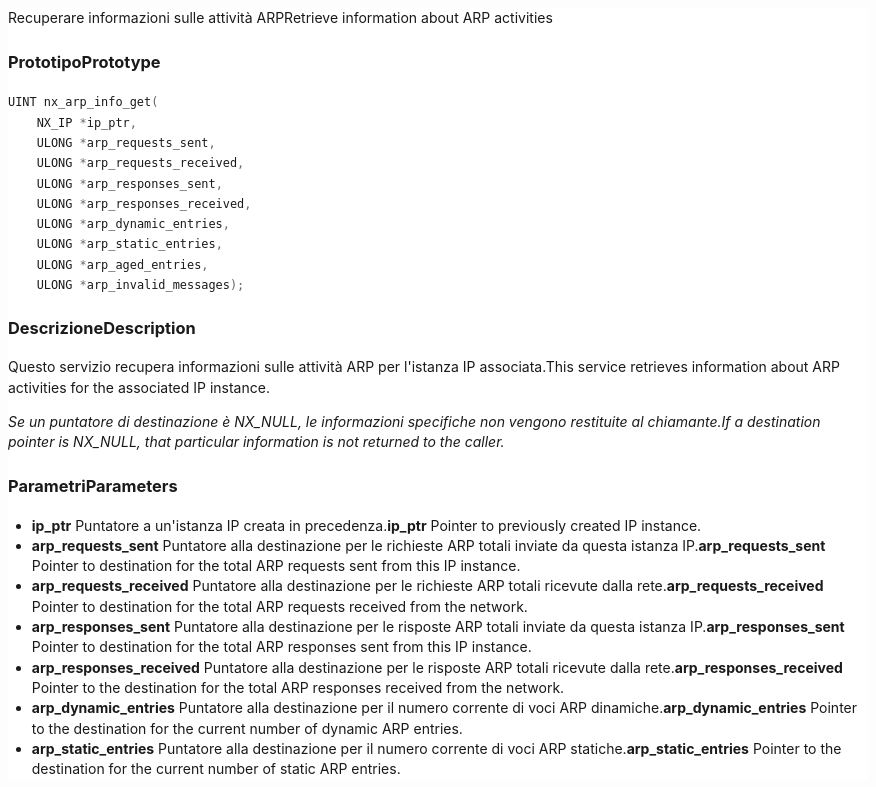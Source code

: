 <span data-ttu-id="cec97-242">Recuperare informazioni sulle attività ARP</span><span class="sxs-lookup"><span data-stu-id="cec97-242">Retrieve information about ARP activities</span></span>

### <a name="prototype"></a><span data-ttu-id="cec97-243">Prototipo</span><span class="sxs-lookup"><span data-stu-id="cec97-243">Prototype</span></span>

```C
UINT nx_arp_info_get(
    NX_IP *ip_ptr,
    ULONG *arp_requests_sent,
    ULONG *arp_requests_received,
    ULONG *arp_responses_sent,
    ULONG *arp_responses_received,
    ULONG *arp_dynamic_entries,
    ULONG *arp_static_entries,
    ULONG *arp_aged_entries,
    ULONG *arp_invalid_messages);
```

### <a name="description"></a><span data-ttu-id="cec97-244">Descrizione</span><span class="sxs-lookup"><span data-stu-id="cec97-244">Description</span></span>

<span data-ttu-id="cec97-245">Questo servizio recupera informazioni sulle attività ARP per l'istanza IP associata.</span><span class="sxs-lookup"><span data-stu-id="cec97-245">This service retrieves information about ARP activities for the associated IP instance.</span></span>

<span data-ttu-id="cec97-246">*Se un puntatore di destinazione è NX_NULL, le informazioni specifiche non vengono restituite al chiamante.*</span><span class="sxs-lookup"><span data-stu-id="cec97-246">*If a destination pointer is NX_NULL, that particular information is not returned to the caller.*</span></span>

### <a name="parameters"></a><span data-ttu-id="cec97-247">Parametri</span><span class="sxs-lookup"><span data-stu-id="cec97-247">Parameters</span></span>

- <span data-ttu-id="cec97-248">**ip_ptr** Puntatore a un'istanza IP creata in precedenza.</span><span class="sxs-lookup"><span data-stu-id="cec97-248">**ip_ptr** Pointer to previously created IP instance.</span></span>
- <span data-ttu-id="cec97-249">**arp_requests_sent** Puntatore alla destinazione per le richieste ARP totali inviate da questa istanza IP.</span><span class="sxs-lookup"><span data-stu-id="cec97-249">**arp_requests_sent** Pointer to destination for the total ARP requests sent from this IP instance.</span></span>
- <span data-ttu-id="cec97-250">**arp_requests_received** Puntatore alla destinazione per le richieste ARP totali ricevute dalla rete.</span><span class="sxs-lookup"><span data-stu-id="cec97-250">**arp_requests_received** Pointer to destination for the total ARP requests received from the network.</span></span>
- <span data-ttu-id="cec97-251">**arp_responses_sent** Puntatore alla destinazione per le risposte ARP totali inviate da questa istanza IP.</span><span class="sxs-lookup"><span data-stu-id="cec97-251">**arp_responses_sent** Pointer to destination for the total ARP responses sent from this IP instance.</span></span>
- <span data-ttu-id="cec97-252">**arp_responses_received** Puntatore alla destinazione per le risposte ARP totali ricevute dalla rete.</span><span class="sxs-lookup"><span data-stu-id="cec97-252">**arp_responses_received** Pointer to the destination for the total ARP responses received from the network.</span></span>
- <span data-ttu-id="cec97-253">**arp_dynamic_entries** Puntatore alla destinazione per il numero corrente di voci ARP dinamiche.</span><span class="sxs-lookup"><span data-stu-id="cec97-253">**arp_dynamic_entries** Pointer to the destination for the current number of dynamic ARP entries.</span></span>
- <span data-ttu-id="cec97-254">**arp_static_entries** Puntatore alla destinazione per il numero corrente di voci ARP statiche.</span><span class="sxs-lookup"><span data-stu-id="cec97-254">**arp_static_entries** Pointer to the destination for the current number of static ARP entries.</span></span>